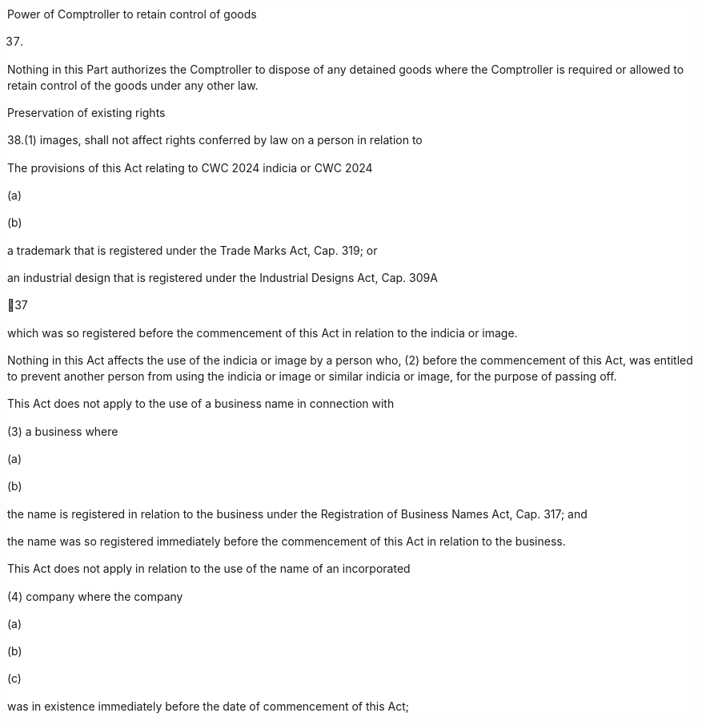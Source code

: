 Power of Comptroller to retain control of goods

37.
Nothing  in  this  Part  authorizes  the  Comptroller  to  dispose  of  any
detained goods where the Comptroller is required or allowed to retain control of
the goods under any other law.

Preservation of existing rights

38.(1)
images, shall not affect rights conferred by law on a person in relation to

The provisions of this Act relating to CWC 2024 indicia or CWC 2024

(a)

(b)

a trademark that is registered under the Trade Marks Act, Cap. 319; or

an  industrial  design  that  is  registered  under  the  Industrial  Designs
Act, Cap. 309A

37

which was so registered before the commencement of this Act in relation to the
indicia or image.

Nothing in this Act affects the use of the indicia or image by a person who,
(2)
before the commencement of this Act, was entitled to prevent another person
from using the indicia or image or similar indicia or image, for the purpose of
passing off.

This Act does not apply to the use of a business name in connection with

(3)
a business where

(a)

(b)

the name is registered in relation to the business under the Registration
of Business Names Act, Cap. 317; and

the name was so registered immediately before the commencement of
this Act in relation to the business.

This Act does not apply in relation to the use of the name of an incorporated

(4)
company where the company

(a)

(b)

(c)

was in existence immediately before the date of commencement of this
Act;
